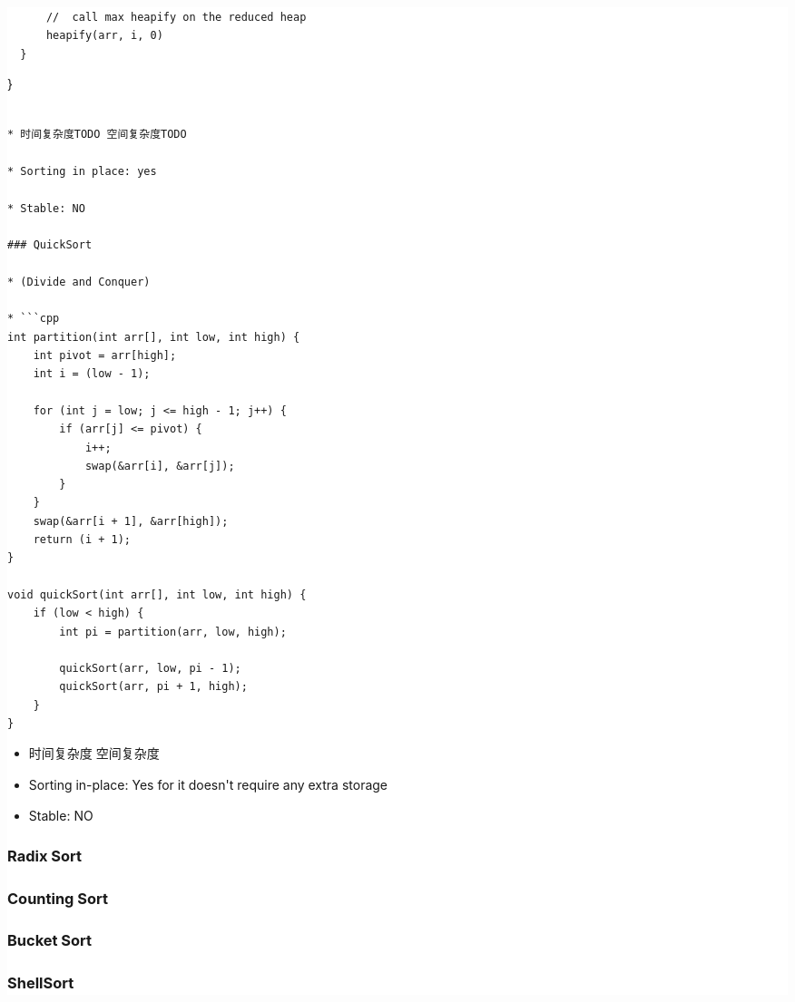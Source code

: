           //  call max heapify on the reduced heap
          heapify(arr, i, 0)
      }
  }
  ```

* 时间复杂度TODO 空间复杂度TODO

* Sorting in place: yes

* Stable: NO

### QuickSort

* (Divide and Conquer)

* ```cpp
  int partition(int arr[], int low, int high) {
      int pivot = arr[high];
      int i = (low - 1);
      
      for (int j = low; j <= high - 1; j++) {
          if (arr[j] <= pivot) {
              i++;
              swap(&arr[i], &arr[j]);
          }
      }
      swap(&arr[i + 1], &arr[high]);
      return (i + 1);
  }
  
  void quickSort(int arr[], int low, int high) {
      if (low < high) {
          int pi = partition(arr, low, high);
          
          quickSort(arr, low, pi - 1);
          quickSort(arr, pi + 1, high);
      }
  }
  ```

* 时间复杂度 空间复杂度

* Sorting in-place: Yes for it doesn't require any extra storage

* Stable: NO

### Radix Sort

### Counting Sort

### Bucket Sort

### ShellSort